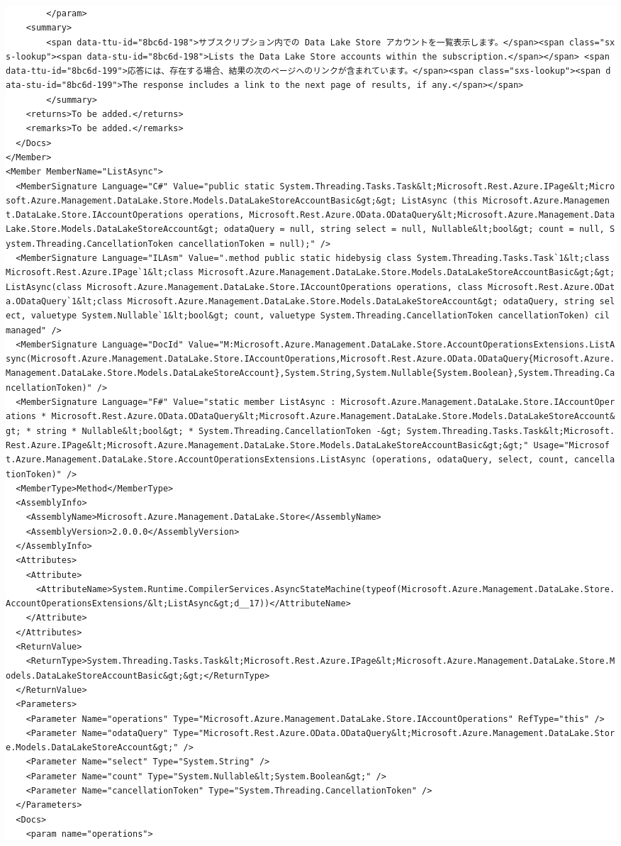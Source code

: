             </param>
        <summary>
            <span data-ttu-id="8bc6d-198">サブスクリプション内での Data Lake Store アカウントを一覧表示します。</span><span class="sxs-lookup"><span data-stu-id="8bc6d-198">Lists the Data Lake Store accounts within the subscription.</span></span> <span data-ttu-id="8bc6d-199">応答には、存在する場合、結果の次のページへのリンクが含まれています。</span><span class="sxs-lookup"><span data-stu-id="8bc6d-199">The response includes a link to the next page of results, if any.</span></span>
            </summary>
        <returns>To be added.</returns>
        <remarks>To be added.</remarks>
      </Docs>
    </Member>
    <Member MemberName="ListAsync">
      <MemberSignature Language="C#" Value="public static System.Threading.Tasks.Task&lt;Microsoft.Rest.Azure.IPage&lt;Microsoft.Azure.Management.DataLake.Store.Models.DataLakeStoreAccountBasic&gt;&gt; ListAsync (this Microsoft.Azure.Management.DataLake.Store.IAccountOperations operations, Microsoft.Rest.Azure.OData.ODataQuery&lt;Microsoft.Azure.Management.DataLake.Store.Models.DataLakeStoreAccount&gt; odataQuery = null, string select = null, Nullable&lt;bool&gt; count = null, System.Threading.CancellationToken cancellationToken = null);" />
      <MemberSignature Language="ILAsm" Value=".method public static hidebysig class System.Threading.Tasks.Task`1&lt;class Microsoft.Rest.Azure.IPage`1&lt;class Microsoft.Azure.Management.DataLake.Store.Models.DataLakeStoreAccountBasic&gt;&gt; ListAsync(class Microsoft.Azure.Management.DataLake.Store.IAccountOperations operations, class Microsoft.Rest.Azure.OData.ODataQuery`1&lt;class Microsoft.Azure.Management.DataLake.Store.Models.DataLakeStoreAccount&gt; odataQuery, string select, valuetype System.Nullable`1&lt;bool&gt; count, valuetype System.Threading.CancellationToken cancellationToken) cil managed" />
      <MemberSignature Language="DocId" Value="M:Microsoft.Azure.Management.DataLake.Store.AccountOperationsExtensions.ListAsync(Microsoft.Azure.Management.DataLake.Store.IAccountOperations,Microsoft.Rest.Azure.OData.ODataQuery{Microsoft.Azure.Management.DataLake.Store.Models.DataLakeStoreAccount},System.String,System.Nullable{System.Boolean},System.Threading.CancellationToken)" />
      <MemberSignature Language="F#" Value="static member ListAsync : Microsoft.Azure.Management.DataLake.Store.IAccountOperations * Microsoft.Rest.Azure.OData.ODataQuery&lt;Microsoft.Azure.Management.DataLake.Store.Models.DataLakeStoreAccount&gt; * string * Nullable&lt;bool&gt; * System.Threading.CancellationToken -&gt; System.Threading.Tasks.Task&lt;Microsoft.Rest.Azure.IPage&lt;Microsoft.Azure.Management.DataLake.Store.Models.DataLakeStoreAccountBasic&gt;&gt;" Usage="Microsoft.Azure.Management.DataLake.Store.AccountOperationsExtensions.ListAsync (operations, odataQuery, select, count, cancellationToken)" />
      <MemberType>Method</MemberType>
      <AssemblyInfo>
        <AssemblyName>Microsoft.Azure.Management.DataLake.Store</AssemblyName>
        <AssemblyVersion>2.0.0.0</AssemblyVersion>
      </AssemblyInfo>
      <Attributes>
        <Attribute>
          <AttributeName>System.Runtime.CompilerServices.AsyncStateMachine(typeof(Microsoft.Azure.Management.DataLake.Store.AccountOperationsExtensions/&lt;ListAsync&gt;d__17))</AttributeName>
        </Attribute>
      </Attributes>
      <ReturnValue>
        <ReturnType>System.Threading.Tasks.Task&lt;Microsoft.Rest.Azure.IPage&lt;Microsoft.Azure.Management.DataLake.Store.Models.DataLakeStoreAccountBasic&gt;&gt;</ReturnType>
      </ReturnValue>
      <Parameters>
        <Parameter Name="operations" Type="Microsoft.Azure.Management.DataLake.Store.IAccountOperations" RefType="this" />
        <Parameter Name="odataQuery" Type="Microsoft.Rest.Azure.OData.ODataQuery&lt;Microsoft.Azure.Management.DataLake.Store.Models.DataLakeStoreAccount&gt;" />
        <Parameter Name="select" Type="System.String" />
        <Parameter Name="count" Type="System.Nullable&lt;System.Boolean&gt;" />
        <Parameter Name="cancellationToken" Type="System.Threading.CancellationToken" />
      </Parameters>
      <Docs>
        <param name="operations">